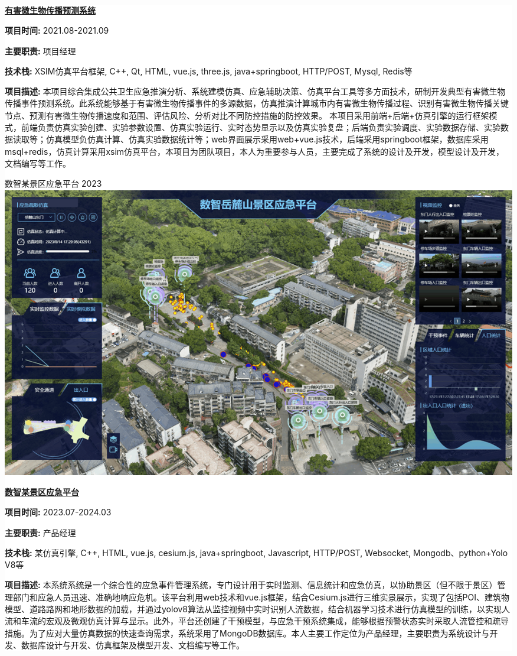 [**有害微生物传播预测系统**](https://mp.weixin.qq.com/s/XwMIrYBClVdgEeNosE3gpQ)

**项目时间:** 2021.08-2021.09

**主要职责:** 项目经理

**技术栈:** XSIM仿真平台框架, C++, Qt, HTML, vue.js, three.js, java+springboot, HTTP/POST, Mysql, Redis等

**项目描述:** 本项目综合集成公共卫生应急推演分析、系统建模仿真、应急辅助决策、仿真平台工具等多方面技术，研制开发典型有害微生物传播事件预测系统。此系统能够基于有害微生物传播事件的多源数据，仿真推演计算城市内有害微生物传播过程、识别有害微生物传播关键节点、预测有害微生物传播速度和范围、评估风险、分析对比不同防控措施的防控效果。
本项目采用前端+后端+仿真引擎的运行框架模式，前端负责仿真实验创建、实验参数设置、仿真实验运行、实时态势显示以及仿真实验复盘；后端负责实验调度、实验数据存储、实验数据读取等；仿真模型负仿真计算、仿真实验数据统计等；web界面展示采用web+vue.js技术，后端采用springboot框架，数据库采用msql+redis，仿真计算采用xsim仿真平台，本项目为团队项目，本人为重要参与人员，主要完成了系统的设计及开发，模型设计及开发，文档编写等工作。 
</div>
</div>

<div class='paper-box'><div class='paper-box-image'><div><div class="badge">数智某景区应急平台 2023</div><img src='images/yls.png' alt="sym" width="100%"></div></div>
<div class='paper-box-text' markdown="1">

[**数智某景区应急平台**]()

**项目时间:** 2023.07-2024.03

**主要职责:** 产品经理

**技术栈:** 某仿真引擎, C++, HTML, vue.js, cesium.js, java+springboot, Javascript, HTTP/POST, Websocket, Mongodb、python+Yolo V8等

**项目描述:** 本系统系统是一个综合性的应急事件管理系统，专门设计用于实时监测、信息统计和应急仿真，以协助景区（但不限于景区）管理部门和应急人员迅速、准确地响应危机。该平台利用web技术和vue.js框架，结合Cesium.js进行三维实景展示，实现了包括POI、建筑物模型、道路路网和地形数据的加载，并通过yolov8算法从监控视频中实时识别人流数据，结合机器学习技术进行仿真模型的训练，以实现人流和车流的宏观及微观仿真计算与显示。此外，平台还创建了干预模型，与应急干预系统集成，能够根据预警状态实时采取人流管控和疏导措施。为了应对大量仿真数据的快速查询需求，系统采用了MongoDB数据库。本人主要工作定位为产品经理，主要职责为系统设计与开发、数据库设计与开发、仿真框架及模型开发、文档编写等工作。 
</div>
</div>
